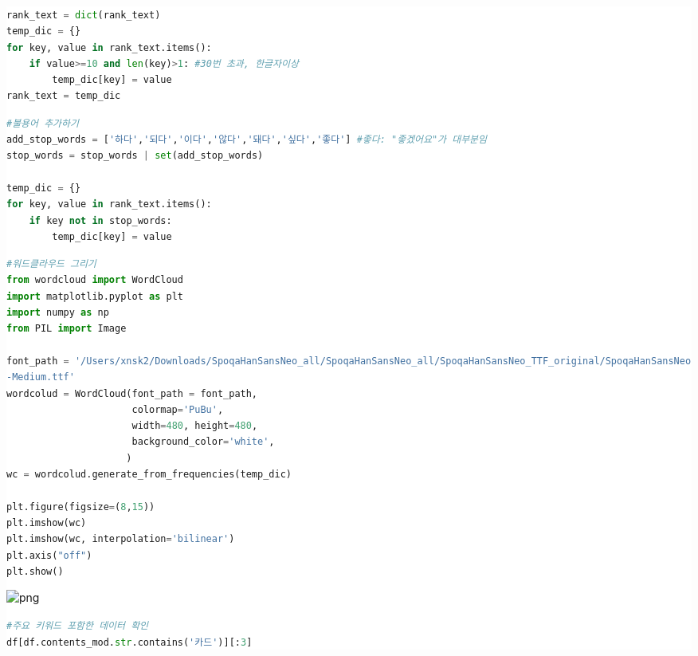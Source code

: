 
```python
rank_text = dict(rank_text)
temp_dic = {}
for key, value in rank_text.items():
    if value>=10 and len(key)>1: #30번 초과, 한글자이상
        temp_dic[key] = value
rank_text = temp_dic
```


```python
#불용어 추가하기
add_stop_words = ['하다','되다','이다','않다','돼다','싶다','좋다'] #좋다: "좋겠어요"가 대부분임
stop_words = stop_words | set(add_stop_words)

temp_dic = {}
for key, value in rank_text.items():
    if key not in stop_words:
        temp_dic[key] = value
```


```python
#워드클라우드 그리기
from wordcloud import WordCloud
import matplotlib.pyplot as plt
import numpy as np
from PIL import Image

font_path = '/Users/xnsk2/Downloads/SpoqaHanSansNeo_all/SpoqaHanSansNeo_all/SpoqaHanSansNeo_TTF_original/SpoqaHanSansNeo-Medium.ttf'
wordcolud = WordCloud(font_path = font_path, 
                      colormap='PuBu',
                      width=480, height=480,
                      background_color='white',
                     )
wc = wordcolud.generate_from_frequencies(temp_dic)

plt.figure(figsize=(8,15))
plt.imshow(wc)
plt.imshow(wc, interpolation='bilinear')
plt.axis("off")
plt.show()
```


    
![png](output_10_0.png)
    



```python
#주요 키워드 포함한 데이터 확인
df[df.contents_mod.str.contains('카드')][:3]
```
